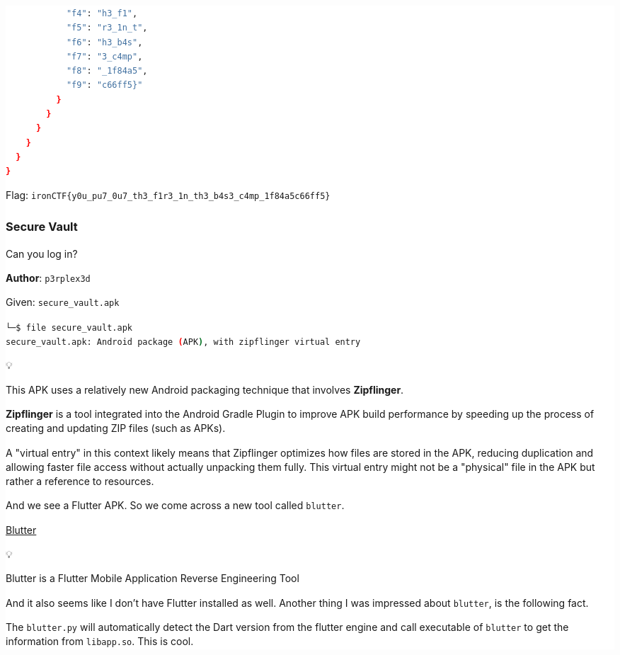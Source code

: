 ```bash
            "f4": "h3_f1",
            "f5": "r3_1n_t",
            "f6": "h3_b4s",
            "f7": "3_c4mp",
            "f8": "_1f84a5",
            "f9": "c66ff5}"
          }
        }
      }
    }
  }
}
```

Flag: `ironCTF{y0u_pu7_0u7_th3_f1r3_1n_th3_b4s3_c4mp_1f84a5c66ff5}`

### Secure Vault

Can you log in?

**Author**: `p3rplex3d`

Given: `secure_vault.apk`

```bash
└─$ file secure_vault.apk
secure_vault.apk: Android package (APK), with zipflinger virtual entry
```

<aside>
💡

This APK uses a relatively new Android packaging technique that involves **Zipflinger**.

**Zipflinger** is a tool integrated into the Android Gradle Plugin to improve APK build performance by speeding up the process of creating and updating ZIP files (such as APKs).

A "virtual entry" in this context likely means that Zipflinger optimizes how files are stored in the APK, reducing duplication and allowing faster file access without actually unpacking them fully. This virtual entry might not be a "physical" file in the APK but rather a reference to resources.

</aside>

And we see a Flutter APK. So we come across a new tool called `blutter`.

[Blutter](https://github.com/worawit/blutter)

<aside>
💡

Blutter is a Flutter Mobile Application Reverse Engineering Tool

</aside>

And it also seems like I don’t have Flutter installed as well. Another thing I was impressed about `blutter`, is the following fact.

The `blutter.py` will automatically detect the Dart version from the flutter engine and call executable of `blutter` to get the information from `libapp.so`. This is cool.
